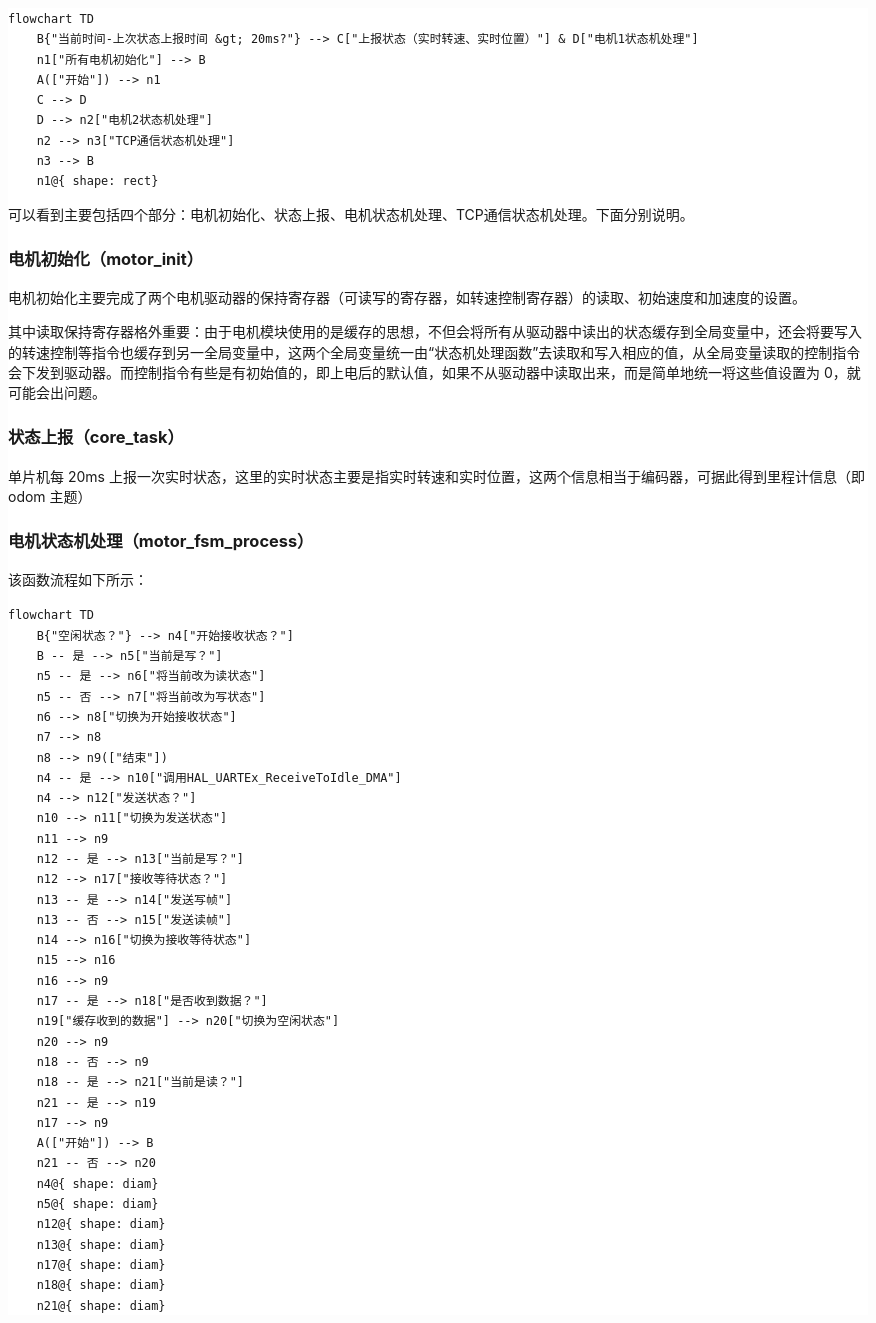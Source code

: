 ```mermaid
flowchart TD
    B{"当前时间-上次状态上报时间 &gt; 20ms?"} --> C["上报状态（实时转速、实时位置）"] & D["电机1状态机处理"]
    n1["所有电机初始化"] --> B
    A(["开始"]) --> n1
    C --> D
    D --> n2["电机2状态机处理"]
    n2 --> n3["TCP通信状态机处理"]
    n3 --> B
    n1@{ shape: rect}
```

可以看到主要包括四个部分：电机初始化、状态上报、电机状态机处理、TCP通信状态机处理。下面分别说明。

### 电机初始化（motor_init）

电机初始化主要完成了两个电机驱动器的保持寄存器（可读写的寄存器，如转速控制寄存器）的读取、初始速度和加速度的设置。

其中读取保持寄存器格外重要：由于电机模块使用的是缓存的思想，不但会将所有从驱动器中读出的状态缓存到全局变量中，还会将要写入的转速控制等指令也缓存到另一全局变量中，这两个全局变量统一由“状态机处理函数”去读取和写入相应的值，从全局变量读取的控制指令会下发到驱动器。而控制指令有些是有初始值的，即上电后的默认值，如果不从驱动器中读取出来，而是简单地统一将这些值设置为 0，就可能会出问题。

### 状态上报（core_task）

单片机每 20ms 上报一次实时状态，这里的实时状态主要是指实时转速和实时位置，这两个信息相当于编码器，可据此得到里程计信息（即 odom 主题）

### 电机状态机处理（motor_fsm_process）

该函数流程如下所示：

```mermaid
flowchart TD
    B{"空闲状态？"} --> n4["开始接收状态？"]
    B -- 是 --> n5["当前是写？"]
    n5 -- 是 --> n6["将当前改为读状态"]
    n5 -- 否 --> n7["将当前改为写状态"]
    n6 --> n8["切换为开始接收状态"]
    n7 --> n8
    n8 --> n9(["结束"])
    n4 -- 是 --> n10["调用HAL_UARTEx_ReceiveToIdle_DMA"]
    n4 --> n12["发送状态？"]
    n10 --> n11["切换为发送状态"]
    n11 --> n9
    n12 -- 是 --> n13["当前是写？"]
    n12 --> n17["接收等待状态？"]
    n13 -- 是 --> n14["发送写帧"]
    n13 -- 否 --> n15["发送读帧"]
    n14 --> n16["切换为接收等待状态"]
    n15 --> n16
    n16 --> n9
    n17 -- 是 --> n18["是否收到数据？"]
    n19["缓存收到的数据"] --> n20["切换为空闲状态"]
    n20 --> n9
    n18 -- 否 --> n9
    n18 -- 是 --> n21["当前是读？"]
    n21 -- 是 --> n19
    n17 --> n9
    A(["开始"]) --> B
    n21 -- 否 --> n20
    n4@{ shape: diam}
    n5@{ shape: diam}
    n12@{ shape: diam}
    n13@{ shape: diam}
    n17@{ shape: diam}
    n18@{ shape: diam}
    n21@{ shape: diam}
```


[ros-mobile-robots/diffbot]: https://github.com/ros-mobile-robots/diffbot
[micro ROS]: https://micro.ros.org/